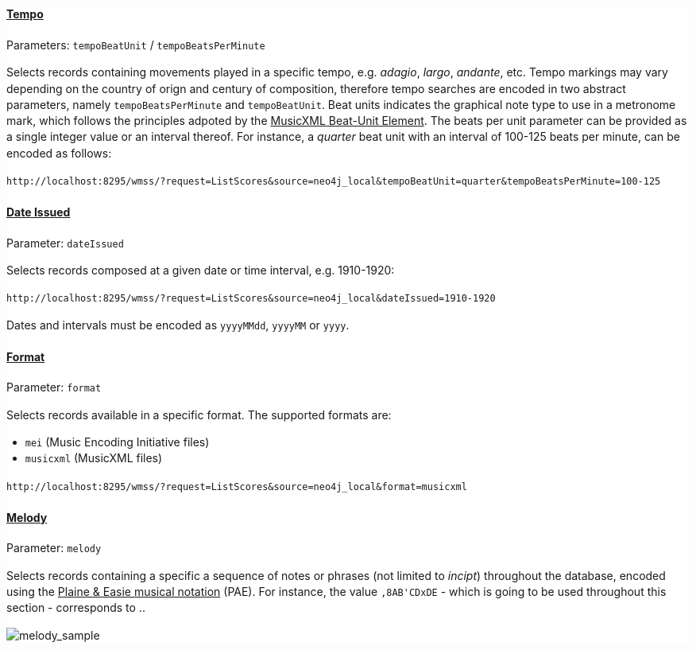 
#### [Tempo](https://github.com/jimjonesbr/wmss/blob/master/README.md#tempo)

Parameters: `tempoBeatUnit` / `tempoBeatsPerMinute`

Selects records containing movements played in a specific tempo, e.g. *adagio*, *largo*, *andante*, etc. Tempo markings may vary depending on the country of orign and century of composition, therefore tempo searches are encoded in two abstract parameters, namely `tempoBeatsPerMinute` and `tempoBeatUnit`. Beat units indicates the graphical note type to use in a metronome mark, which follows the principles adpoted by the [MusicXML Beat-Unit Element](https://usermanuals.musicxml.com/MusicXML/Content/EL-MusicXML-beat-unit.htm). The beats per unit parameter can be provided as a single integer value or an interval thereof. For instance, a *quarter* beat unit with an interval of 100-125 beats per minute, can be encoded as follows:

 ```http
http://localhost:8295/wmss/?request=ListScores&source=neo4j_local&tempoBeatUnit=quarter&tempoBeatsPerMinute=100-125
```
 
#### [Date Issued](https://github.com/jimjonesbr/wmss/blob/master/README.md#date-issued)

Parameter: `dateIssued`

Selects records composed at a given date or time interval, e.g. 1910-1920:

 ```http
http://localhost:8295/wmss/?request=ListScores&source=neo4j_local&dateIssued=1910-1920
```

Dates and intervals must be encoded as `yyyyMMdd`, `yyyyMM` or `yyyy`.


#### [Format](https://github.com/jimjonesbr/wmss/blob/master/README.md#format)
Parameter: `format`

Selects records available in a specific format. The supported formats are:

  * `mei` (Music Encoding Initiative files)
  * `musicxml` (MusicXML files)
  
 ```http
http://localhost:8295/wmss/?request=ListScores&source=neo4j_local&format=musicxml
```

#### [Melody](https://github.com/jimjonesbr/wmss/blob/master/README.md#melody)
Parameter: `melody`


Selects records containing a specific a sequence of notes or phrases (not limited to *incipt*) throughout the database, encoded using the [Plaine & Easie musical notation](https://www.iaml.info/plaine-easie-code#toc-4) (PAE).  For instance, the value `,8AB'CDxDE` - which is going to be used throughout this section - corresponds to ..

![melody_sample](https://github.com/jimjonesbr/wmss/blob/master/wmss/web/img/melody_sample.jpg)
